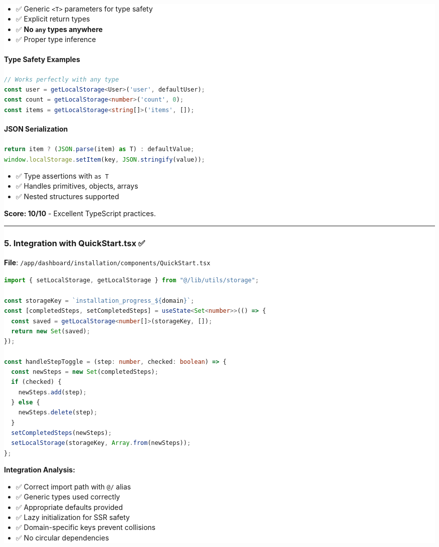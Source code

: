 - ✅ Generic `<T>` parameters for type safety
- ✅ Explicit return types
- ✅ **No `any` types anywhere**
- ✅ Proper type inference

#### Type Safety Examples
```typescript
// Works perfectly with any type
const user = getLocalStorage<User>('user', defaultUser);
const count = getLocalStorage<number>('count', 0);
const items = getLocalStorage<string[]>('items', []);
```

#### JSON Serialization
```typescript
return item ? (JSON.parse(item) as T) : defaultValue;
window.localStorage.setItem(key, JSON.stringify(value));
```

- ✅ Type assertions with `as T`
- ✅ Handles primitives, objects, arrays
- ✅ Nested structures supported

**Score: 10/10** - Excellent TypeScript practices.

---

### 5. Integration with QuickStart.tsx ✅

**File**: `/app/dashboard/installation/components/QuickStart.tsx`

```typescript
import { setLocalStorage, getLocalStorage } from "@/lib/utils/storage";

const storageKey = `installation_progress_${domain}`;
const [completedSteps, setCompletedSteps] = useState<Set<number>>(() => {
  const saved = getLocalStorage<number[]>(storageKey, []);
  return new Set(saved);
});

const handleStepToggle = (step: number, checked: boolean) => {
  const newSteps = new Set(completedSteps);
  if (checked) {
    newSteps.add(step);
  } else {
    newSteps.delete(step);
  }
  setCompletedSteps(newSteps);
  setLocalStorage(storageKey, Array.from(newSteps));
};
```

**Integration Analysis:**
- ✅ Correct import path with `@/` alias
- ✅ Generic types used correctly
- ✅ Appropriate defaults provided
- ✅ Lazy initialization for SSR safety
- ✅ Domain-specific keys prevent collisions
- ✅ No circular dependencies
